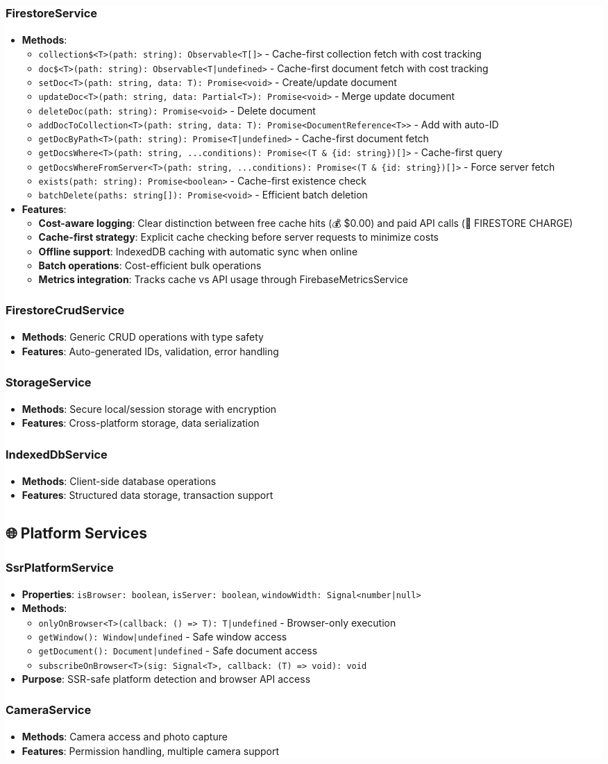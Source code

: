 ### FirestoreService
- **Methods**: 
  - `collection$<T>(path: string): Observable<T[]>` - Cache-first collection fetch with cost tracking
  - `doc$<T>(path: string): Observable<T|undefined>` - Cache-first document fetch with cost tracking  
  - `setDoc<T>(path: string, data: T): Promise<void>` - Create/update document
  - `updateDoc<T>(path: string, data: Partial<T>): Promise<void>` - Merge update document
  - `deleteDoc(path: string): Promise<void>` - Delete document
  - `addDocToCollection<T>(path: string, data: T): Promise<DocumentReference<T>>` - Add with auto-ID
  - `getDocByPath<T>(path: string): Promise<T|undefined>` - Cache-first document fetch
  - `getDocsWhere<T>(path: string, ...conditions): Promise<(T & {id: string})[]>` - Cache-first query
  - `getDocsWhereFromServer<T>(path: string, ...conditions): Promise<(T & {id: string})[]>` - Force server fetch
  - `exists(path: string): Promise<boolean>` - Cache-first existence check
  - `batchDelete(paths: string[]): Promise<void>` - Efficient batch deletion
- **Features**: 
  - **Cost-aware logging**: Clear distinction between free cache hits (💰 $0.00) and paid API calls (💸 FIRESTORE CHARGE)
  - **Cache-first strategy**: Explicit cache checking before server requests to minimize costs
  - **Offline support**: IndexedDB caching with automatic sync when online
  - **Batch operations**: Cost-efficient bulk operations
  - **Metrics integration**: Tracks cache vs API usage through FirebaseMetricsService

### FirestoreCrudService
- **Methods**: Generic CRUD operations with type safety
- **Features**: Auto-generated IDs, validation, error handling

### StorageService
- **Methods**: Secure local/session storage with encryption
- **Features**: Cross-platform storage, data serialization

### IndexedDbService
- **Methods**: Client-side database operations
- **Features**: Structured data storage, transaction support

## 🌐 Platform Services

### SsrPlatformService
- **Properties**: `isBrowser: boolean`, `isServer: boolean`, `windowWidth: Signal<number|null>`
- **Methods**:
  - `onlyOnBrowser<T>(callback: () => T): T|undefined` - Browser-only execution
  - `getWindow(): Window|undefined` - Safe window access
  - `getDocument(): Document|undefined` - Safe document access
  - `subscribeOnBrowser<T>(sig: Signal<T>, callback: (T) => void): void`
- **Purpose**: SSR-safe platform detection and browser API access

### CameraService
- **Methods**: Camera access and photo capture
- **Features**: Permission handling, multiple camera support
